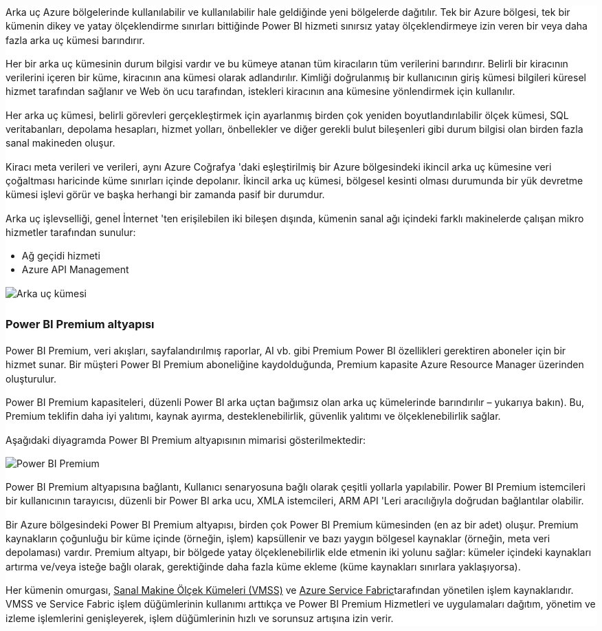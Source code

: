 Arka uç Azure bölgelerinde kullanılabilir ve kullanılabilir hale geldiğinde yeni bölgelerde dağıtılır. Tek bir Azure bölgesi, tek bir kümenin dikey ve yatay ölçeklendirme sınırları bittiğinde Power BI hizmeti sınırsız yatay ölçeklendirmeye izin veren bir veya daha fazla arka uç kümesi barındırır.

Her bir arka uç kümesinin durum bilgisi vardır ve bu kümeye atanan tüm kiracıların tüm verilerini barındırır. Belirli bir kiracının verilerini içeren bir küme, kiracının ana kümesi olarak adlandırılır. Kimliği doğrulanmış bir kullanıcının giriş kümesi bilgileri küresel hizmet tarafından sağlanır ve Web ön ucu tarafından, istekleri kiracının ana kümesine yönlendirmek için kullanılır.

Her arka uç kümesi, belirli görevleri gerçekleştirmek için ayarlanmış birden çok yeniden boyutlandırılabilir ölçek kümesi, SQL veritabanları, depolama hesapları, hizmet yolları, önbellekler ve diğer gerekli bulut bileşenleri gibi durum bilgisi olan birden fazla sanal makineden oluşur.

Kiracı meta verileri ve verileri, aynı Azure Coğrafya 'daki eşleştirilmiş bir Azure bölgesindeki ikincil arka uç kümesine veri çoğaltması haricinde küme sınırları içinde depolanır. İkincil arka uç kümesi, bölgesel kesinti olması durumunda bir yük devretme kümesi işlevi görür ve başka herhangi bir zamanda pasif bir durumdur.

Arka uç işlevselliği, genel İnternet 'ten erişilebilen iki bileşen dışında, kümenin sanal ağı içindeki farklı makinelerde çalışan mikro hizmetler tarafından sunulur:
* Ağ geçidi hizmeti
* Azure API Management

![Arka uç kümesi](media/whitepaper-powerbi-security/powerbi-security-whitepaper_03.png)

### <a name="power-bi-premium-infrastructure"></a>Power BI Premium altyapısı

Power BI Premium, veri akışları, sayfalandırılmış raporlar, AI vb. gibi Premium Power BI özellikleri gerektiren aboneler için bir hizmet sunar. Bir müşteri Power BI Premium aboneliğine kaydolduğunda, Premium kapasite Azure Resource Manager üzerinden oluşturulur.

Power BI Premium kapasiteleri, düzenli Power BI arka uçtan bağımsız olan arka uç kümelerinde barındırılır – yukarıya bakın). Bu, Premium teklifin daha iyi yalıtımı, kaynak ayırma, desteklenebilirlik, güvenlik yalıtımı ve ölçeklenebilirlik sağlar.

Aşağıdaki diyagramda Power BI Premium altyapısının mimarisi gösterilmektedir:

![Power BI Premium](media/whitepaper-powerbi-security/powerbi-security-whitepaper_05.png)

Power BI Premium altyapısına bağlantı, Kullanıcı senaryosuna bağlı olarak çeşitli yollarla yapılabilir. Power BI Premium istemcileri bir kullanıcının tarayıcısı, düzenli bir Power BI arka ucu, XMLA istemcileri, ARM API 'Leri aracılığıyla doğrudan bağlantılar olabilir.

Bir Azure bölgesindeki Power BI Premium altyapısı, birden çok Power BI Premium kümesinden (en az bir adet) oluşur. Premium kaynakların çoğunluğu bir küme içinde (örneğin, işlem) kapsüllenir ve bazı yaygın bölgesel kaynaklar (örneğin, meta veri depolaması) vardır. Premium altyapı, bir bölgede yatay ölçeklenebilirlik elde etmenin iki yolunu sağlar: kümeler içindeki kaynakları artırma ve/veya isteğe bağlı olarak, gerektiğinde daha fazla küme ekleme (küme kaynakları sınırlara yaklaşıyorsa).

Her kümenin omurgası, [Sanal Makine Ölçek Kümeleri (VMSS)](/azure/virtual-machine-scale-sets/overview) ve [Azure Service Fabric](/azure/service-fabric/service-fabric-overview)tarafından yönetilen işlem kaynaklarıdır. VMSS ve Service Fabric işlem düğümlerinin kullanımı arttıkça ve Power BI Premium Hizmetleri ve uygulamaları dağıtım, yönetim ve izleme işlemlerini genişleyerek, işlem düğümlerinin hızlı ve sorunsuz artışına izin verir.
